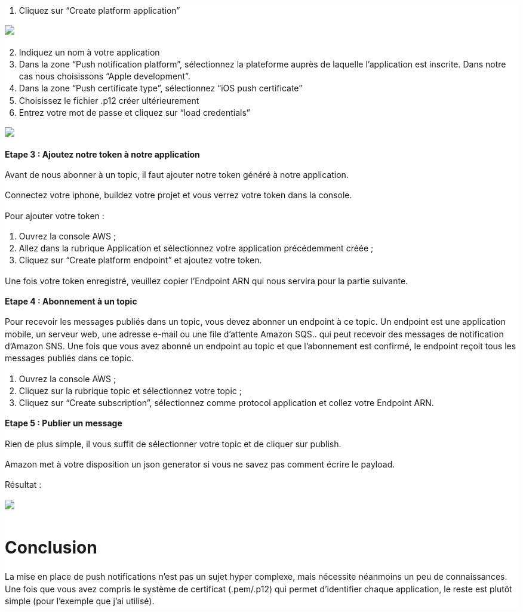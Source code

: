 1. Cliquez sur “Create platform application”

<img src="{{ site.baseurl }}/assets/2017-06-28-push-notification-ios-amazon-sns/sns_c_s.jpg" />

2. Indiquez un nom à votre application
3. Dans la zone “Push notification platform”, sélectionnez la plateforme auprès de laquelle l’application est inscrite. Dans notre cas nous choisissons “Apple development”.
4. Dans la zone “Push certificate type”, sélectionnez “iOS push certificate”
5. Choisissez le fichier .p12 créer ultérieurement
6. Entrez votre mot de passe et cliquez sur “load credentials”
<img src="{{ site.baseurl }}/assets/2017-06-28-push-notification-ios-amazon-sns/capture-d-ecran-2017-05-01-a-19.19.53.jpg" />

**Etape 3 : Ajoutez notre token à notre application**

Avant de nous abonner à un topic, il faut ajouter notre token généré à notre application.

Connectez votre iphone, buildez votre projet et vous verrez votre token dans la console.

Pour ajouter votre token :

1. Ouvrez la console AWS ;
2. Allez dans la rubrique Application et sélectionnez votre application précédemment créée ;
3. Cliquez sur  “Create platform endpoint” et ajoutez votre token.

Une fois votre token enregistré, veuillez copier l’Endpoint ARN qui nous servira pour la partie suivante.

**Etape 4 : Abonnement à un topic**

Pour recevoir les messages publiés dans un topic, vous devez abonner un endpoint à ce topic. Un endpoint est une application mobile, un serveur web, une adresse e-mail ou une file d’attente Amazon SQS.. qui peut recevoir des messages de notification d’Amazon SNS. Une fois que vous avez abonné un endpoint au topic et que l’abonnement est confirmé, le endpoint reçoit tous les messages publiés dans ce topic.

1. Ouvrez la console AWS ;
2. Cliquez sur la rubrique topic et sélectionnez votre topic ;
3. Cliquez sur “Create subscription”, sélectionnez comme protocol application et collez votre Endpoint ARN.

**Etape 5 : Publier un message**

Rien de plus simple, il vous suffit de sélectionner votre topic et de cliquer sur publish.

Amazon met à votre disposition un json generator si vous ne savez pas comment écrire le payload.

Résultat :

<img src="{{ site.baseurl }}/assets/2017-06-28-push-notification-ios-amazon-sns/img_0562.png" />

# Conclusion

La mise en place de push notifications n’est pas un sujet hyper complexe, mais nécessite néanmoins un peu de connaissances. Une fois que vous avez compris le système de certificat (.pem/.p12) qui permet d’identifier chaque application, le reste est plutôt simple (pour l’exemple que j’ai utilisé).
